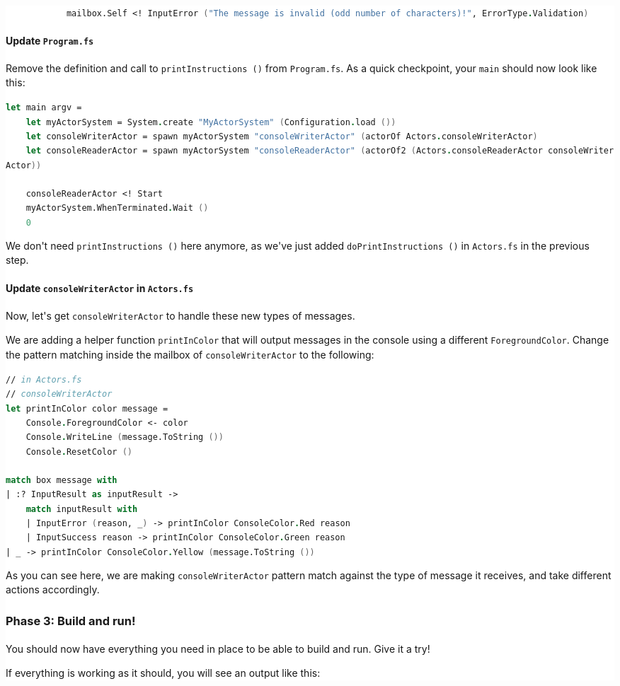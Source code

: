 ```fsharp
            mailbox.Self <! InputError ("The message is invalid (odd number of characters)!", ErrorType.Validation)
```

#### Update `Program.fs`
Remove the definition and call to `printInstructions ()` from `Program.fs`. As a quick checkpoint, your `main` should now look like this:
```fsharp
let main argv =
    let myActorSystem = System.create "MyActorSystem" (Configuration.load ())
    let consoleWriterActor = spawn myActorSystem "consoleWriterActor" (actorOf Actors.consoleWriterActor)
    let consoleReaderActor = spawn myActorSystem "consoleReaderActor" (actorOf2 (Actors.consoleReaderActor consoleWriterActor))

    consoleReaderActor <! Start
    myActorSystem.WhenTerminated.Wait ()
    0
```

We don't need `printInstructions ()` here anymore, as we've just added `doPrintInstructions ()` in `Actors.fs` in the previous step.

#### Update `consoleWriterActor` in `Actors.fs`
Now, let's get `consoleWriterActor` to handle these new types of messages.

We are adding a helper function `printInColor` that will output messages in the console using a different `ForegroundColor`.
Change the pattern matching inside the mailbox of `consoleWriterActor` to the following:

```fsharp
// in Actors.fs
// consoleWriterActor
let printInColor color message =
    Console.ForegroundColor <- color
    Console.WriteLine (message.ToString ())
    Console.ResetColor ()

match box message with
| :? InputResult as inputResult ->
    match inputResult with
    | InputError (reason, _) -> printInColor ConsoleColor.Red reason
    | InputSuccess reason -> printInColor ConsoleColor.Green reason
| _ -> printInColor ConsoleColor.Yellow (message.ToString ())
```

As you can see here, we are making `consoleWriterActor` pattern match against the type of message it receives, and take different actions accordingly.

### Phase 3: Build and run!
You should now have everything you need in place to be able to build and run. Give it a try!

If everything is working as it should, you will see an output like this:

